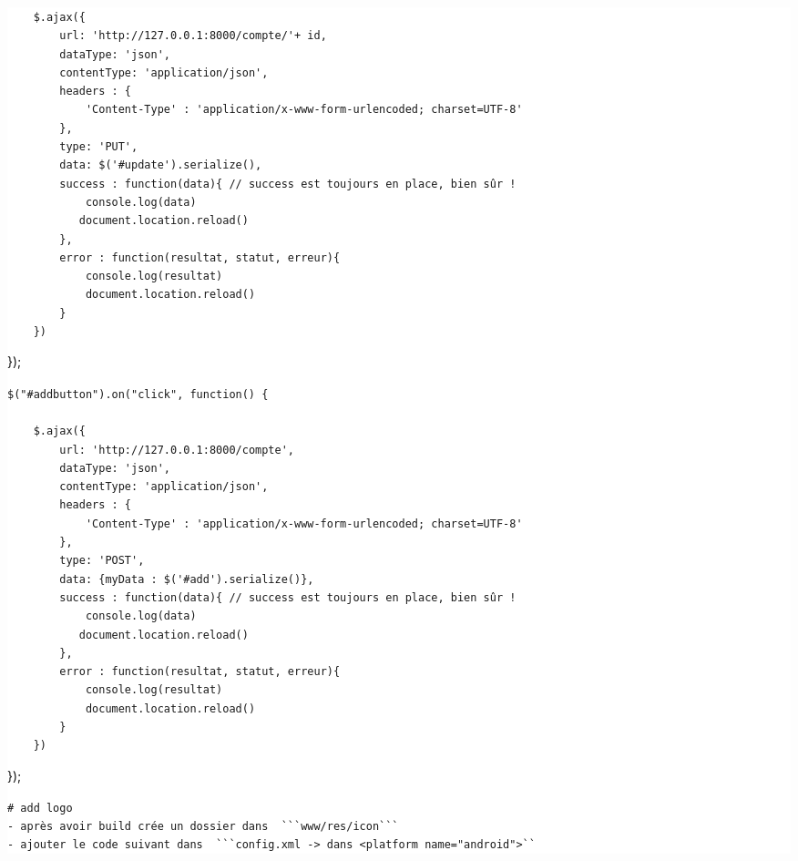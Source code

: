         $.ajax({
            url: 'http://127.0.0.1:8000/compte/'+ id, 
            dataType: 'json',
            contentType: 'application/json',
            headers : {
                'Content-Type' : 'application/x-www-form-urlencoded; charset=UTF-8'
            },
            type: 'PUT', 
            data: $('#update').serialize(), 
            success : function(data){ // success est toujours en place, bien sûr !
                console.log(data)
               document.location.reload()
            },
            error : function(resultat, statut, erreur){
                console.log(resultat)
                document.location.reload()
            }
        })
});


    $("#addbutton").on("click", function() {
        
        $.ajax({
            url: 'http://127.0.0.1:8000/compte', 
            dataType: 'json',
            contentType: 'application/json',
            headers : {
                'Content-Type' : 'application/x-www-form-urlencoded; charset=UTF-8'
            },
            type: 'POST', 
            data: {myData : $('#add').serialize()}, 
            success : function(data){ // success est toujours en place, bien sûr !
                console.log(data)
               document.location.reload()
            },
            error : function(resultat, statut, erreur){
                console.log(resultat)
                document.location.reload()
            }
        })
});
```
# add logo
- après avoir build crée un dossier dans  ```www/res/icon```
- ajouter le code suivant dans  ```config.xml -> dans <platform name="android">`` 
```

<icon src="www/res/icon/logo.png"  />
<icon src="www/res/icon/logo.png"  />
            
 
```
